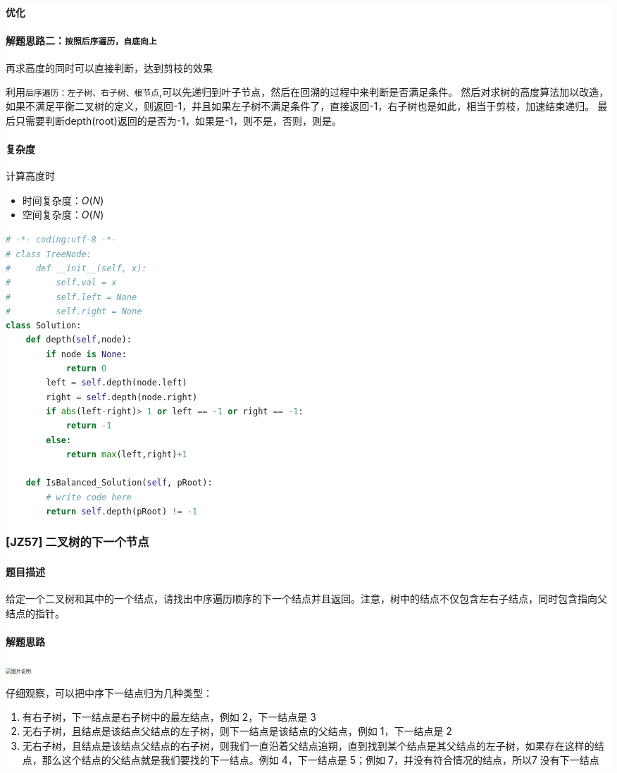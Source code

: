 
#### 优化

#### 解题思路二：`按照后序遍历，自底向上`

再求高度的同时可以直接判断，达到剪枝的效果

利用`后序遍历：左子树、右子树、根节点`,可以先递归到叶子节点，然后在回溯的过程中来判断是否满足条件。
然后对求树的高度算法加以改造，如果不满足平衡二叉树的定义，则返回-1，并且如果左子树不满足条件了，直接返回-1，右子树也是如此，相当于剪枝，加速结束递归。
最后只需要判断depth(root)返回的是否为-1，如果是-1，则不是，否则，则是。

#### 复杂度

计算高度时

- 时间复杂度：$O(N)$
- 空间复杂度：$O(N)$

```python
# -*- coding:utf-8 -*-
# class TreeNode:
#     def __init__(self, x):
#         self.val = x
#         self.left = None
#         self.right = None
class Solution:
    def depth(self,node):
        if node is None:
            return 0
        left = self.depth(node.left)
        right = self.depth(node.right)
        if abs(left-right)> 1 or left == -1 or right == -1:
            return -1
        else:
            return max(left,right)+1
    
    def IsBalanced_Solution(self, pRoot):
        # write code here
        return self.depth(pRoot) != -1
```



### [JZ57] 二叉树的下一个节点

#### 题目描述

给定一个二叉树和其中的一个结点，请找出中序遍历顺序的下一个结点并且返回。注意，树中的结点不仅包含左右子结点，同时包含指向父结点的指针。

#### 解题思路

<img src="https://uploadfiles.nowcoder.com/images/20200526/284295_1590477193692_99D648423BB3F2113395149399A1462A" alt="图片说明" style="zoom:50%;" />

仔细观察，可以把中序下一结点归为几种类型：

1. 有右子树，下一结点是右子树中的最左结点，例如 2，下一结点是 3
2. 无右子树，且结点是该结点父结点的左子树，则下一结点是该结点的父结点，例如 1，下一结点是 2
3. 无右子树，且结点是该结点父结点的右子树，则我们一直沿着父结点追朔，直到找到某个结点是其父结点的左子树，如果存在这样的结点，那么这个结点的父结点就是我们要找的下一结点。例如 4，下一结点是 5；例如 7，并没有符合情况的结点，所以7 没有下一结点
